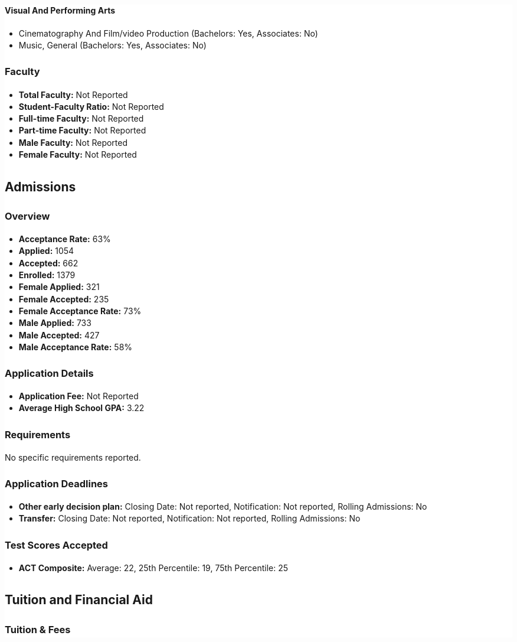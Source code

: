 #### Visual And Performing Arts

- Cinematography And Film/video Production (Bachelors: Yes, Associates: No)
- Music, General (Bachelors: Yes, Associates: No)

### Faculty

- **Total Faculty:** Not Reported
- **Student-Faculty Ratio:** Not Reported
- **Full-time Faculty:** Not Reported
- **Part-time Faculty:** Not Reported
- **Male Faculty:** Not Reported
- **Female Faculty:** Not Reported

## Admissions

### Overview

- **Acceptance Rate:** 63%
- **Applied:** 1054
- **Accepted:** 662
- **Enrolled:** 1379
- **Female Applied:** 321
- **Female Accepted:** 235
- **Female Acceptance Rate:** 73%
- **Male Applied:** 733
- **Male Accepted:** 427
- **Male Acceptance Rate:** 58%

### Application Details

- **Application Fee:** Not Reported
- **Average High School GPA:** 3.22

### Requirements

No specific requirements reported.

### Application Deadlines

- **Other early decision plan:** Closing Date: Not reported, Notification: Not reported, Rolling Admissions: No
- **Transfer:** Closing Date: Not reported, Notification: Not reported, Rolling Admissions: No

### Test Scores Accepted

- **ACT Composite:** Average: 22, 25th Percentile: 19, 75th Percentile: 25

## Tuition and Financial Aid

### Tuition & Fees
